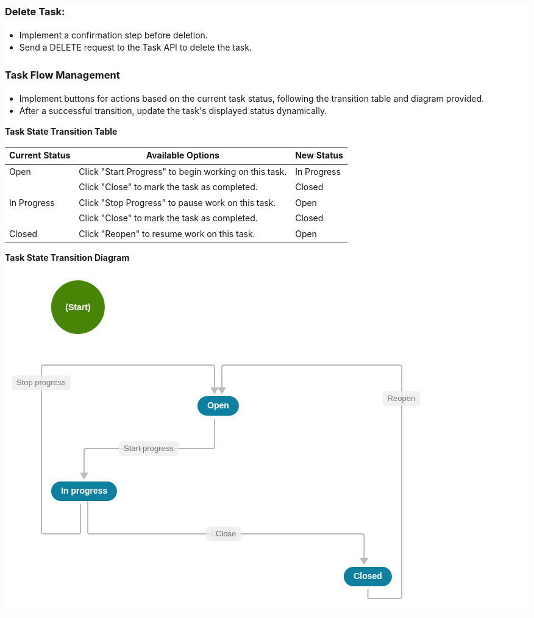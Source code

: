 ### Delete Task:

- Implement a confirmation step before deletion.
- Send a DELETE request to the Task API to delete the task.

### Task Flow Management

- Implement buttons for actions based on the current task status, following the transition table and diagram provided.
- After a successful transition, update the task's displayed status dynamically.

**Task State Transition Table**

| Current Status | Available Options                                     | New Status  |
| -------------- | ----------------------------------------------------- | ----------- |
| Open           | Click "Start Progress" to begin working on this task. | In Progress |
|                | Click "Close" to mark the task as completed.          | Closed      |
| In Progress    | Click "Stop Progress" to pause work on this task.     | Open        |
|                | Click "Close" to mark the task as completed.          | Closed      |
| Closed         | Click "Reopen" to resume work on this task.           | Open        |

**Task State Transition Diagram**

![Workflow Diagram](task-status-transitions.png)

